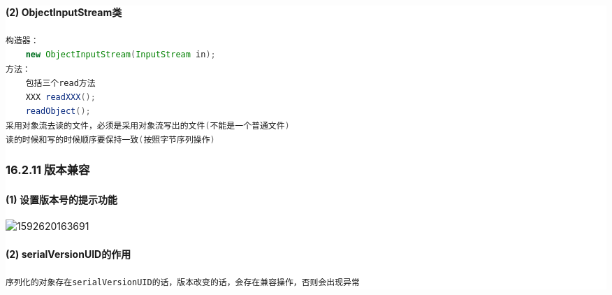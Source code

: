 #### (2) ObjectInputStream类

```java
构造器：
	new ObjectInputStream(InputStream in);
方法：
	包括三个read方法
	XXX readXXX();
	readObject();
采用对象流去读的文件，必须是采用对象流写出的文件(不能是一个普通文件)
读的时候和写的时候顺序要保持一致(按照字节序列操作)
```



### 16.2.11 版本兼容

#### (1) 设置版本号的提示功能

![1592620163691](C:\Users\86152\AppData\Roaming\Typora\typora-user-images\1592620163691.png)

#### (2) serialVersionUID的作用

```
序列化的对象存在serialVersionUID的话，版本改变的话，会存在兼容操作，否则会出现异常
```

